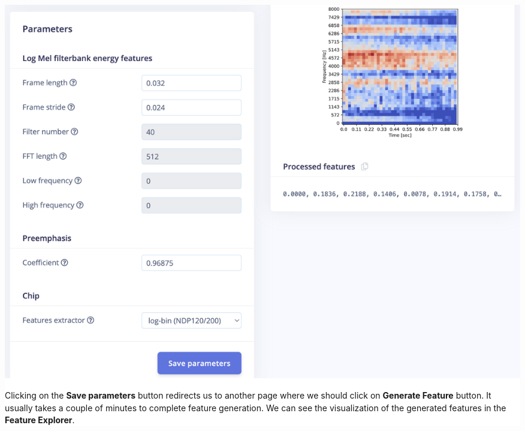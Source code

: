 ![syntiant_block_1](.gitbook/assets/arduino-nicla-voice-syntiant-snoring-detection/syntiant_block_1.png)

Clicking on the **Save parameters** button redirects us to another page where we should click on **Generate Feature** button. It usually takes a couple of minutes to complete feature generation. We can see the visualization of the generated features in the **Feature Explorer**.
